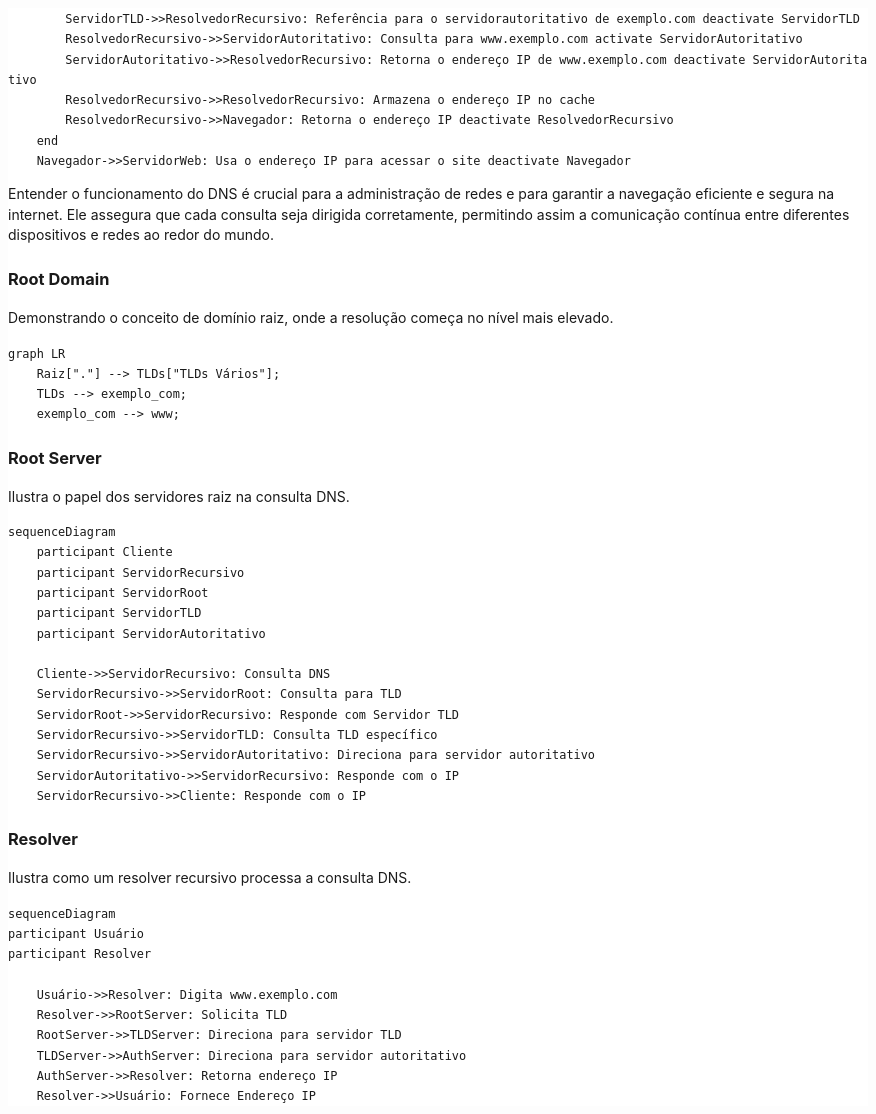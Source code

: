 ```mermaid
        ServidorTLD->>ResolvedorRecursivo: Referência para o servidorautoritativo de exemplo.com deactivate ServidorTLD
        ResolvedorRecursivo->>ServidorAutoritativo: Consulta para www.exemplo.com activate ServidorAutoritativo
        ServidorAutoritativo->>ResolvedorRecursivo: Retorna o endereço IP de www.exemplo.com deactivate ServidorAutoritativo
        ResolvedorRecursivo->>ResolvedorRecursivo: Armazena o endereço IP no cache
        ResolvedorRecursivo->>Navegador: Retorna o endereço IP deactivate ResolvedorRecursivo
    end
    Navegador->>ServidorWeb: Usa o endereço IP para acessar o site deactivate Navegador
```

Entender o funcionamento do DNS é crucial para a administração de redes e para garantir a navegação eficiente e segura na internet. Ele assegura que cada consulta seja dirigida corretamente, permitindo assim a comunicação contínua entre diferentes dispositivos e redes ao redor do mundo.

### Root Domain

Demonstrando o conceito de domínio raiz, onde a resolução começa no nível mais elevado.

```mermaid
graph LR
    Raiz["."] --> TLDs["TLDs Vários"];
    TLDs --> exemplo_com;
    exemplo_com --> www;
```

### Root Server

Ilustra o papel dos servidores raiz na consulta DNS.

```mermaid
sequenceDiagram
    participant Cliente
    participant ServidorRecursivo
    participant ServidorRoot
    participant ServidorTLD
    participant ServidorAutoritativo

    Cliente->>ServidorRecursivo: Consulta DNS
    ServidorRecursivo->>ServidorRoot: Consulta para TLD
    ServidorRoot->>ServidorRecursivo: Responde com Servidor TLD
    ServidorRecursivo->>ServidorTLD: Consulta TLD específico
    ServidorRecursivo->>ServidorAutoritativo: Direciona para servidor autoritativo
    ServidorAutoritativo->>ServidorRecursivo: Responde com o IP
    ServidorRecursivo->>Cliente: Responde com o IP
```

### Resolver

Ilustra como um resolver recursivo processa a consulta DNS.

```mermaid
sequenceDiagram
participant Usuário
participant Resolver

    Usuário->>Resolver: Digita www.exemplo.com
    Resolver->>RootServer: Solicita TLD
    RootServer->>TLDServer: Direciona para servidor TLD
    TLDServer->>AuthServer: Direciona para servidor autoritativo
    AuthServer->>Resolver: Retorna endereço IP
    Resolver->>Usuário: Fornece Endereço IP
```
